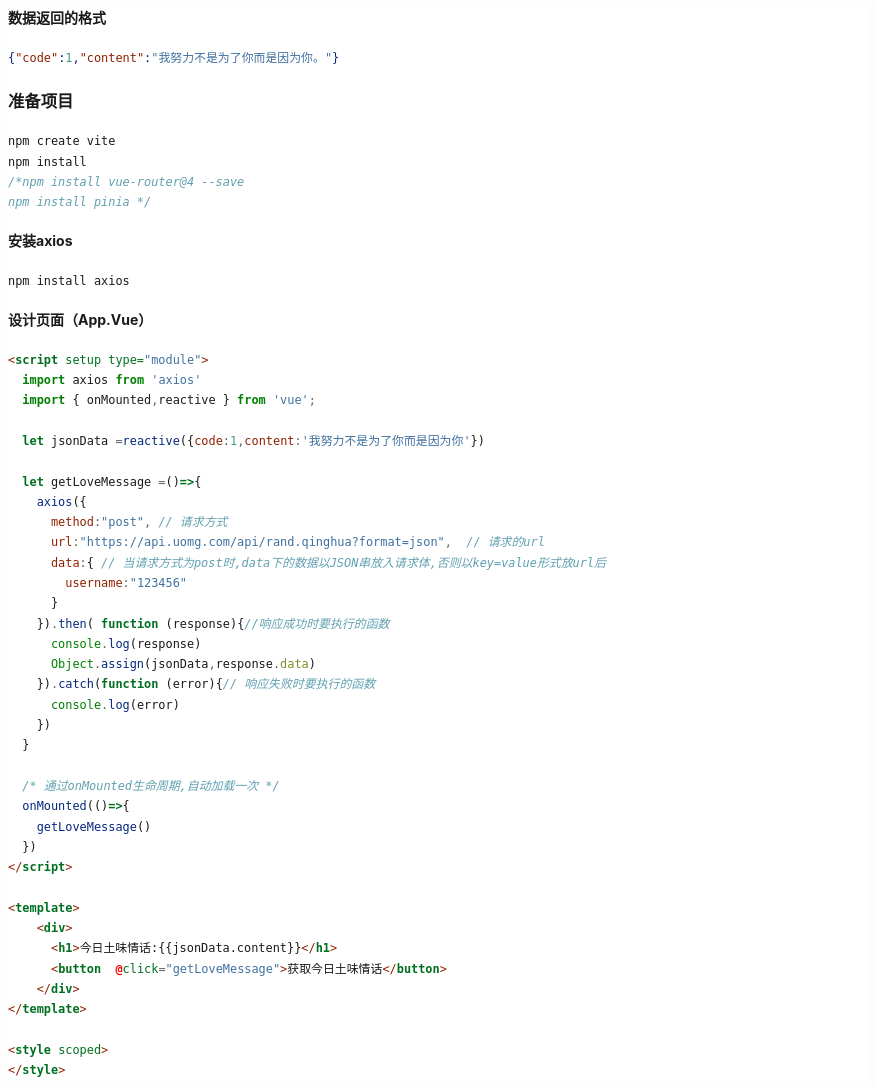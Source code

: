 #### 数据返回的格式

```json
{"code":1,"content":"我努力不是为了你而是因为你。"}
```

### 准备项目

```javascript
npm create vite
npm install 
/*npm install vue-router@4 --save
npm install pinia */
```

#### 安装axios

```shell
npm install axios
```

#### 设计页面（App.Vue）

```html
<script setup type="module">
  import axios from 'axios'
  import { onMounted,reactive } from 'vue';
  
  let jsonData =reactive({code:1,content:'我努力不是为了你而是因为你'})

  let getLoveMessage =()=>{
    axios({
      method:"post", // 请求方式
      url:"https://api.uomg.com/api/rand.qinghua?format=json",  // 请求的url
      data:{ // 当请求方式为post时,data下的数据以JSON串放入请求体,否则以key=value形式放url后
        username:"123456"
      }
    }).then( function (response){//响应成功时要执行的函数
      console.log(response)
      Object.assign(jsonData,response.data)
    }).catch(function (error){// 响应失败时要执行的函数
      console.log(error)
    })
  }

  /* 通过onMounted生命周期,自动加载一次 */
  onMounted(()=>{
    getLoveMessage()
  })
</script>

<template>
    <div>
      <h1>今日土味情话:{{jsonData.content}}</h1>
      <button  @click="getLoveMessage">获取今日土味情话</button>
    </div>
</template>

<style scoped>
</style>

```
